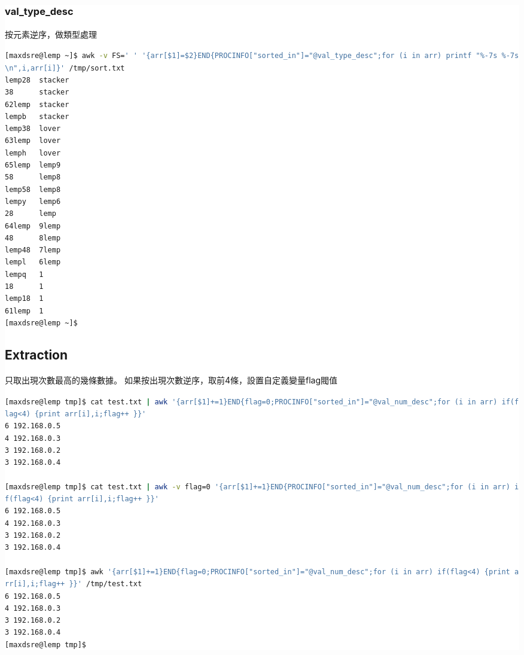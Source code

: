 ### val_type_desc
按元素逆序，做類型處理

```bash
[maxdsre@lemp ~]$ awk -v FS=' ' '{arr[$1]=$2}END{PROCINFO["sorted_in"]="@val_type_desc";for (i in arr) printf "%-7s %-7s\n",i,arr[i]}' /tmp/sort.txt
lemp28  stacker
38      stacker
62lemp  stacker
lempb   stacker
lemp38  lover  
63lemp  lover  
lemph   lover  
65lemp  lemp9  
58      lemp8  
lemp58  lemp8  
lempy   lemp6  
28      lemp   
64lemp  9lemp  
48      8lemp  
lemp48  7lemp  
lempl   6lemp  
lempq   1      
18      1      
lemp18  1      
61lemp  1      
[maxdsre@lemp ~]$
```

## Extraction
只取出現次數最高的幾條數據。
如果按出現次數逆序，取前4條，設置自定義變量flag閥值

```bash
[maxdsre@lemp tmp]$ cat test.txt | awk '{arr[$1]+=1}END{flag=0;PROCINFO["sorted_in"]="@val_num_desc";for (i in arr) if(flag<4) {print arr[i],i;flag++ }}'
6 192.168.0.5
4 192.168.0.3
3 192.168.0.2
3 192.168.0.4

[maxdsre@lemp tmp]$ cat test.txt | awk -v flag=0 '{arr[$1]+=1}END{PROCINFO["sorted_in"]="@val_num_desc";for (i in arr) if(flag<4) {print arr[i],i;flag++ }}'
6 192.168.0.5
4 192.168.0.3
3 192.168.0.2
3 192.168.0.4

[maxdsre@lemp tmp]$ awk '{arr[$1]+=1}END{flag=0;PROCINFO["sorted_in"]="@val_num_desc";for (i in arr) if(flag<4) {print arr[i],i;flag++ }}' /tmp/test.txt
6 192.168.0.5
4 192.168.0.3
3 192.168.0.2
3 192.168.0.4
[maxdsre@lemp tmp]$
```
